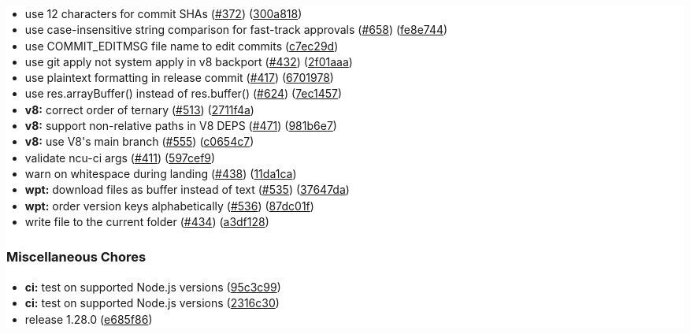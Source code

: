 * use 12 characters for commit SHAs ([#372](https://github.com/renawolford6/node-dev-build-core-utils/issues/372)) ([300a818](https://github.com/renawolford6/node-dev-build-core-utils/commit/300a818de6db1de1e4974dc3294c7b838a283a1e))
* use case-insensitive string comparison for fast-track approvals ([#658](https://github.com/renawolford6/node-dev-build-core-utils/issues/658)) ([fe8e744](https://github.com/renawolford6/node-dev-build-core-utils/commit/fe8e744deba11cbb0aa066b7b30a1d7efd96b42e))
* use COMMIT_EDITMSG file name to edit commits ([c7ec29d](https://github.com/renawolford6/node-dev-build-core-utils/commit/c7ec29d58158849d82210145ad90ebaa13792652))
* use git apply not system apply in v8 backport ([#432](https://github.com/renawolford6/node-dev-build-core-utils/issues/432)) ([2f01aaa](https://github.com/renawolford6/node-dev-build-core-utils/commit/2f01aaae440221d61436f3dfd472f7f830edf315))
* use plaintext formatting in release commit ([#417](https://github.com/renawolford6/node-dev-build-core-utils/issues/417)) ([6701978](https://github.com/renawolford6/node-dev-build-core-utils/commit/6701978b98465b15bb1a5f82bb96934848d081be))
* use res.arrayBuffer() instead of res.buffer() ([#624](https://github.com/renawolford6/node-dev-build-core-utils/issues/624)) ([7ec1457](https://github.com/renawolford6/node-dev-build-core-utils/commit/7ec1457e89c959b9ab1c2bf0407643471c61ce14))
* **v8:** correct order of ternary ([#513](https://github.com/renawolford6/node-dev-build-core-utils/issues/513)) ([2711f4a](https://github.com/renawolford6/node-dev-build-core-utils/commit/2711f4a78c39109fa58b9424691c254a053a5d2b))
* **v8:** support non-relative paths in V8 DEPS ([#471](https://github.com/renawolford6/node-dev-build-core-utils/issues/471)) ([981b6e7](https://github.com/renawolford6/node-dev-build-core-utils/commit/981b6e72e471656e01f389f428a52961b0abc418))
* **v8:** use V8's main branch ([#555](https://github.com/renawolford6/node-dev-build-core-utils/issues/555)) ([c0654c7](https://github.com/renawolford6/node-dev-build-core-utils/commit/c0654c7b8b893e090574a0fd2110617189a643ee))
* validate ncu-ci args ([#411](https://github.com/renawolford6/node-dev-build-core-utils/issues/411)) ([597cef9](https://github.com/renawolford6/node-dev-build-core-utils/commit/597cef9d1f8f6d684c83c5a2d317cb0874fddf33))
* warn on whitespace during landing ([#438](https://github.com/renawolford6/node-dev-build-core-utils/issues/438)) ([11da1ca](https://github.com/renawolford6/node-dev-build-core-utils/commit/11da1ca86ae9f0bedfb0cb605fd9f009ee4ea09b))
* **wpt:** download files as buffer instead of text ([#535](https://github.com/renawolford6/node-dev-build-core-utils/issues/535)) ([37647da](https://github.com/renawolford6/node-dev-build-core-utils/commit/37647da5e9b1614f4fee028e1e3ad495f1e0ca27))
* **wpt:** order version keys alphabetically ([#536](https://github.com/renawolford6/node-dev-build-core-utils/issues/536)) ([87dc01f](https://github.com/renawolford6/node-dev-build-core-utils/commit/87dc01f747fe0987f7d963406e98e2aacc671ad1))
* write file to the current folder ([#434](https://github.com/renawolford6/node-dev-build-core-utils/issues/434)) ([a3df128](https://github.com/renawolford6/node-dev-build-core-utils/commit/a3df1285e7664cbc76f70732cec414cd6e8d26b5))


### Miscellaneous Chores

* **ci:** test on supported Node.js versions ([95c3c99](https://github.com/renawolford6/node-dev-build-core-utils/commit/95c3c99458cae08515eaece71e3232e08bd107f3))
* **ci:** test on supported Node.js versions ([2316c30](https://github.com/renawolford6/node-dev-build-core-utils/commit/2316c30746b9ece88a044836904be299ef6c94d4))
* release 1.28.0 ([e685f86](https://github.com/renawolford6/node-dev-build-core-utils/commit/e685f86edc3a735217d1ef238231ce64071ac91e))

